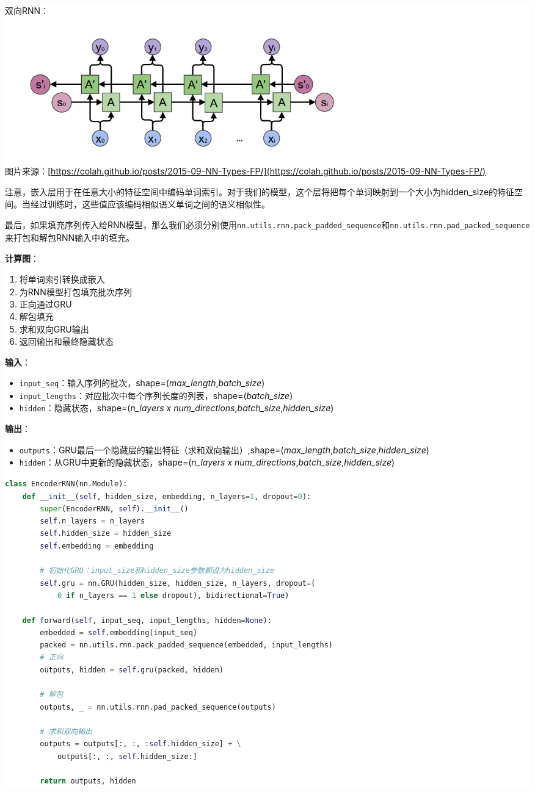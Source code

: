 双向RNN：  

![Brdirectional RNN](../../../pics/RNN.png)

图片来源：[https://colah.github.io/posts/2015-09-NN-Types-FP/](https://colah.github.io/posts/2015-09-NN-Types-FP/)  

注意，嵌入层用于在任意大小的特征空间中编码单词索引。对于我们的模型，这个层将把每个单词映射到一个大小为hidden_size的特征空间。当经过训练时，这些值应该编码相似语义单词之间的语义相似性。  

最后，如果填充序列传入给RNN模型，那么我们必须分别使用`nn.utils.rnn.pack_padded_sequence`和`nn.utils.rnn.pad_packed_sequence`来打包和解包RNN输入中的填充。  

**计算图**：  

1. 将单词索引转换成嵌入
2. 为RNN模型打包填充批次序列
3. 正向通过GRU
4. 解包填充
5. 求和双向GRU输出
6. 返回输出和最终隐藏状态  

**输入**：  

* `input_seq`：输入序列的批次，shape=(*max_length*,*batch_size*)
* `input_lengths`：对应批次中每个序列长度的列表，shape=(*batch_size*)
* `hidden`：隐藏状态，shape=(*n_layers x num_directions*,*batch_size*,*hidden_size*)  

**输出**：  

* `outputs`：GRU最后一个隐藏层的输出特征（求和双向输出）,shape=(*max_length*,*batch_size*,*hidden_size*)
* `hidden`：从GRU中更新的隐藏状态，shape=(*n_layers x num_directions*,*batch_size*,*hidden_size*)  

```python
class EncoderRNN(nn.Module):
    def __init__(self, hidden_size, embedding, n_layers=1, dropout=0):
        super(EncoderRNN, self).__init__()
        self.n_layers = n_layers
        self.hidden_size = hidden_size
        self.embedding = embedding

        # 初始化GRU：input_size和hidden_size参数都设为hidden_size
        self.gru = nn.GRU(hidden_size, hidden_size, n_layers, dropout=(
            0 if n_layers == 1 else dropout), bidirectional=True)

    def forward(self, input_seq, input_lengths, hidden=None):
        embedded = self.embedding(input_seq)
        packed = nn.utils.rnn.pack_padded_sequence(embedded, input_lengths)
        # 正向
        outputs, hidden = self.gru(packed, hidden)

        # 解包
        outputs, _ = nn.utils.rnn.pad_packed_sequence(outputs)

        # 求和双向输出
        outputs = outputs[:, :, :self.hidden_size] + \
            outputs[:, :, self.hidden_size:]

        return outputs, hidden
```